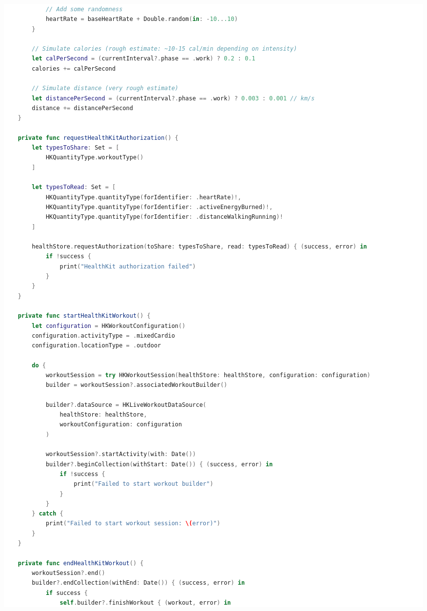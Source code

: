 ```swift
            // Add some randomness
            heartRate = baseHeartRate + Double.random(in: -10...10)
        }
        
        // Simulate calories (rough estimate: ~10-15 cal/min depending on intensity)
        let calPerSecond = (currentInterval?.phase == .work) ? 0.2 : 0.1
        calories += calPerSecond
        
        // Simulate distance (very rough estimate)
        let distancePerSecond = (currentInterval?.phase == .work) ? 0.003 : 0.001 // km/s
        distance += distancePerSecond
    }
    
    private func requestHealthKitAuthorization() {
        let typesToShare: Set = [
            HKQuantityType.workoutType()
        ]
        
        let typesToRead: Set = [
            HKQuantityType.quantityType(forIdentifier: .heartRate)!,
            HKQuantityType.quantityType(forIdentifier: .activeEnergyBurned)!,
            HKQuantityType.quantityType(forIdentifier: .distanceWalkingRunning)!
        ]
        
        healthStore.requestAuthorization(toShare: typesToShare, read: typesToRead) { (success, error) in
            if !success {
                print("HealthKit authorization failed")
            }
        }
    }
    
    private func startHealthKitWorkout() {
        let configuration = HKWorkoutConfiguration()
        configuration.activityType = .mixedCardio
        configuration.locationType = .outdoor
        
        do {
            workoutSession = try HKWorkoutSession(healthStore: healthStore, configuration: configuration)
            builder = workoutSession?.associatedWorkoutBuilder()
            
            builder?.dataSource = HKLiveWorkoutDataSource(
                healthStore: healthStore,
                workoutConfiguration: configuration
            )
            
            workoutSession?.startActivity(with: Date())
            builder?.beginCollection(withStart: Date()) { (success, error) in
                if !success {
                    print("Failed to start workout builder")
                }
            }
        } catch {
            print("Failed to start workout session: \(error)")
        }
    }
    
    private func endHealthKitWorkout() {
        workoutSession?.end()
        builder?.endCollection(withEnd: Date()) { (success, error) in
            if success {
                self.builder?.finishWorkout { (workout, error) in
```